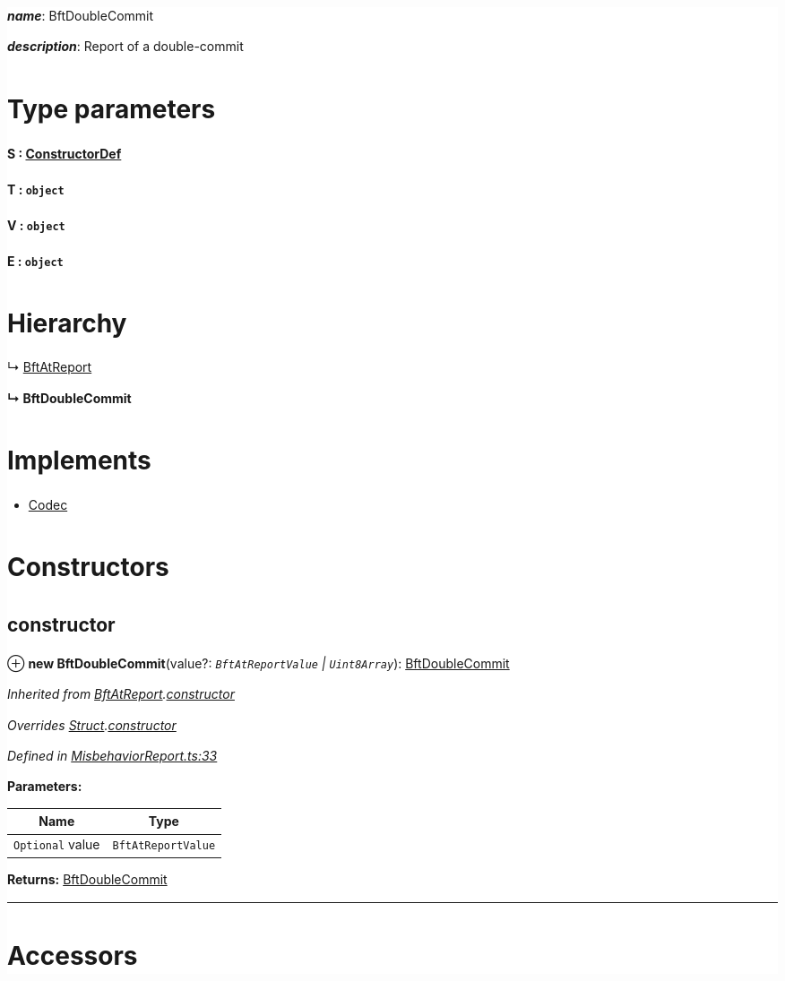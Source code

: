 

*__name__*: BftDoubleCommit

*__description__*: Report of a double-commit

# Type parameters
#### S :  [ConstructorDef](../modules/_types_.md#constructordef)
#### T :  `object`
#### V :  `object`
#### E :  `object`
# Hierarchy

↳  [BftAtReport](_misbehaviorreport_.bftatreport.md)

**↳ BftDoubleCommit**

# Implements

* [Codec](../interfaces/_types_.codec.md)

# Constructors

<a id="constructor"></a>

##  constructor

⊕ **new BftDoubleCommit**(value?: *`BftAtReportValue` | `Uint8Array`*): [BftDoubleCommit](_misbehaviorreport_.bftdoublecommit.md)

*Inherited from [BftAtReport](_misbehaviorreport_.bftatreport.md).[constructor](_misbehaviorreport_.bftatreport.md#constructor)*

*Overrides [Struct](_codec_struct_.struct.md).[constructor](_codec_struct_.struct.md#constructor)*

*Defined in [MisbehaviorReport.ts:33](https://github.com/polkadot-js/api/blob/ebcb795/packages/types/src/MisbehaviorReport.ts#L33)*

**Parameters:**

| Name | Type |
| ------ | ------ |
| `Optional` value | `BftAtReportValue` | `Uint8Array` |

**Returns:** [BftDoubleCommit](_misbehaviorreport_.bftdoublecommit.md)

___

# Accessors
